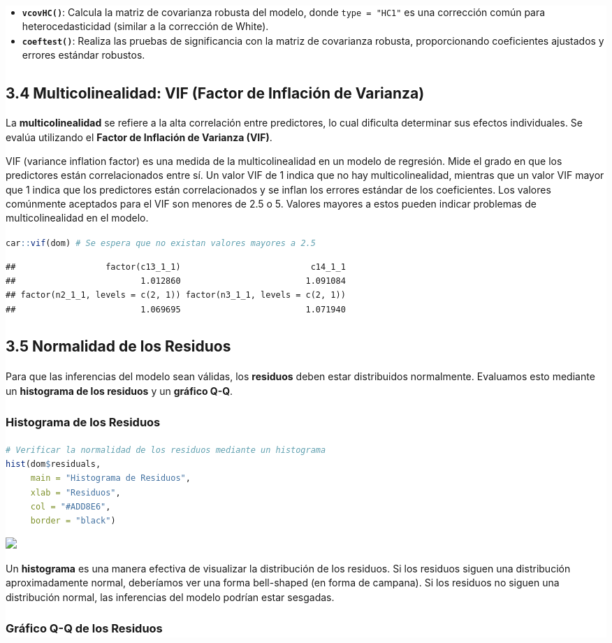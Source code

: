 - **`vcovHC()`**: Calcula la matriz de covarianza robusta del modelo, donde `type = "HC1"` es una corrección común para heterocedasticidad (similar a la corrección de White).
- **`coeftest()`**: Realiza las pruebas de significancia con la matriz de covarianza robusta, proporcionando coeficientes ajustados y errores estándar robustos.

## 3.4 Multicolinealidad: VIF (Factor de Inflación de Varianza) 

La **multicolinealidad** se refiere a la alta correlación entre predictores, lo cual dificulta determinar sus efectos individuales. Se evalúa utilizando el **Factor de Inflación de Varianza (VIF)**.

VIF (variance inflation factor) es una medida de la multicolinealidad en un modelo de regresión. Mide el grado en que los predictores están correlacionados entre sí. Un valor VIF de 1 indica que no hay multicolinealidad, mientras que un valor VIF mayor que 1 indica que los predictores están correlacionados y se inflan los errores estándar de los coeficientes. Los valores comúnmente aceptados para el VIF son menores de 2.5 o 5. Valores mayores a estos pueden indicar problemas de multicolinealidad en el modelo.


```r
car::vif(dom) # Se espera que no existan valores mayores a 2.5
```

```
##                  factor(c13_1_1)                          c14_1_1 
##                         1.012860                         1.091084 
## factor(n2_1_1, levels = c(2, 1)) factor(n3_1_1, levels = c(2, 1)) 
##                         1.069695                         1.071940
```


## 3.5 Normalidad de los Residuos

Para que las inferencias del modelo sean válidas, los **residuos** deben estar distribuidos normalmente. Evaluamos esto mediante un **histograma de los residuos** y un **gráfico Q-Q**.

### Histograma de los Residuos


```r
# Verificar la normalidad de los residuos mediante un histograma
hist(dom$residuals, 
     main = "Histograma de Residuos", 
     xlab = "Residuos", 
     col = "#ADD8E6", 
     border = "black")
```

<img src="/example/10-practico_files/figure-html/histograma_residuos-1.png" width="672" />

Un **histograma** es una manera efectiva de visualizar la distribución de los residuos. Si los residuos siguen una distribución aproximadamente normal, deberíamos ver una forma bell-shaped (en forma de campana). Si los residuos no siguen una distribución normal, las inferencias del modelo podrían estar sesgadas.

### Gráfico Q-Q de los Residuos
